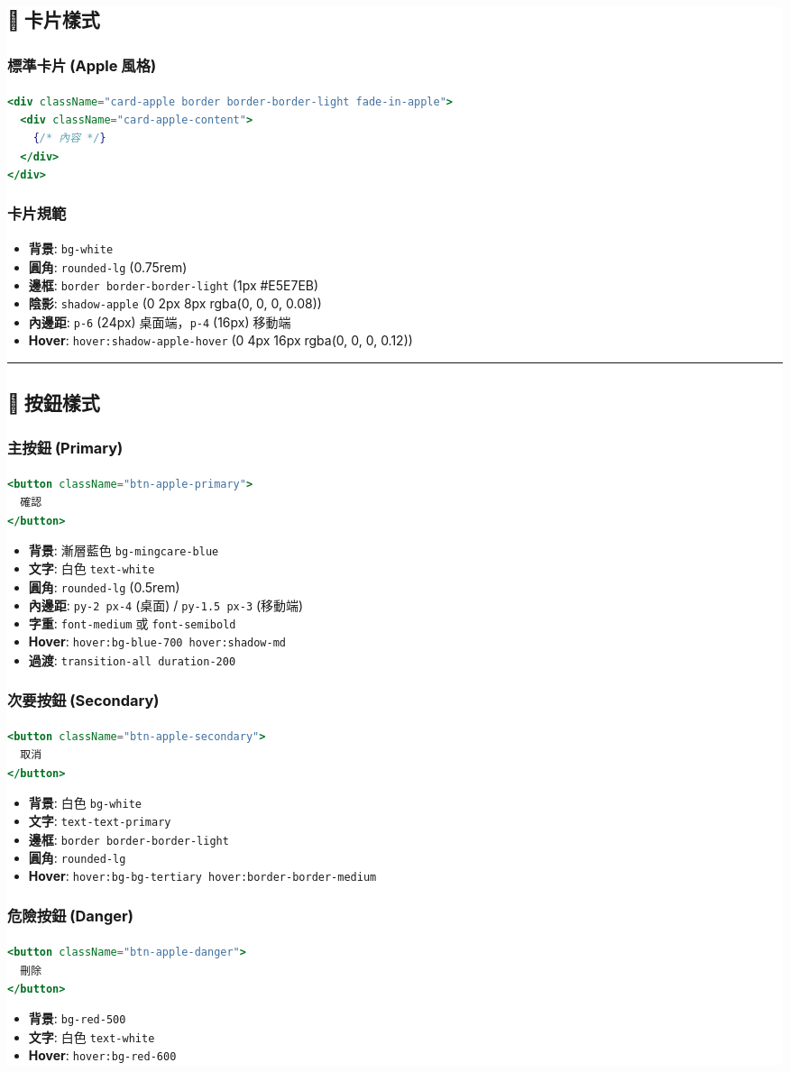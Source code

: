 ## 🔲 卡片樣式

### 標準卡片 (Apple 風格)
```jsx
<div className="card-apple border border-border-light fade-in-apple">
  <div className="card-apple-content">
    {/* 內容 */}
  </div>
</div>
```

### 卡片規範
- **背景**: `bg-white`
- **圓角**: `rounded-lg` (0.75rem)
- **邊框**: `border border-border-light` (1px #E5E7EB)
- **陰影**: `shadow-apple` (0 2px 8px rgba(0, 0, 0, 0.08))
- **內邊距**: `p-6` (24px) 桌面端，`p-4` (16px) 移動端
- **Hover**: `hover:shadow-apple-hover` (0 4px 16px rgba(0, 0, 0, 0.12))

---

## 🔘 按鈕樣式

### 主按鈕 (Primary)
```jsx
<button className="btn-apple-primary">
  確認
</button>
```
- **背景**: 漸層藍色 `bg-mingcare-blue`
- **文字**: 白色 `text-white`
- **圓角**: `rounded-lg` (0.5rem)
- **內邊距**: `py-2 px-4` (桌面) / `py-1.5 px-3` (移動端)
- **字重**: `font-medium` 或 `font-semibold`
- **Hover**: `hover:bg-blue-700 hover:shadow-md`
- **過渡**: `transition-all duration-200`

### 次要按鈕 (Secondary)
```jsx
<button className="btn-apple-secondary">
  取消
</button>
```
- **背景**: 白色 `bg-white`
- **文字**: `text-text-primary`
- **邊框**: `border border-border-light`
- **圓角**: `rounded-lg`
- **Hover**: `hover:bg-bg-tertiary hover:border-border-medium`

### 危險按鈕 (Danger)
```jsx
<button className="btn-apple-danger">
  刪除
</button>
```
- **背景**: `bg-red-500`
- **文字**: 白色 `text-white`
- **Hover**: `hover:bg-red-600`
